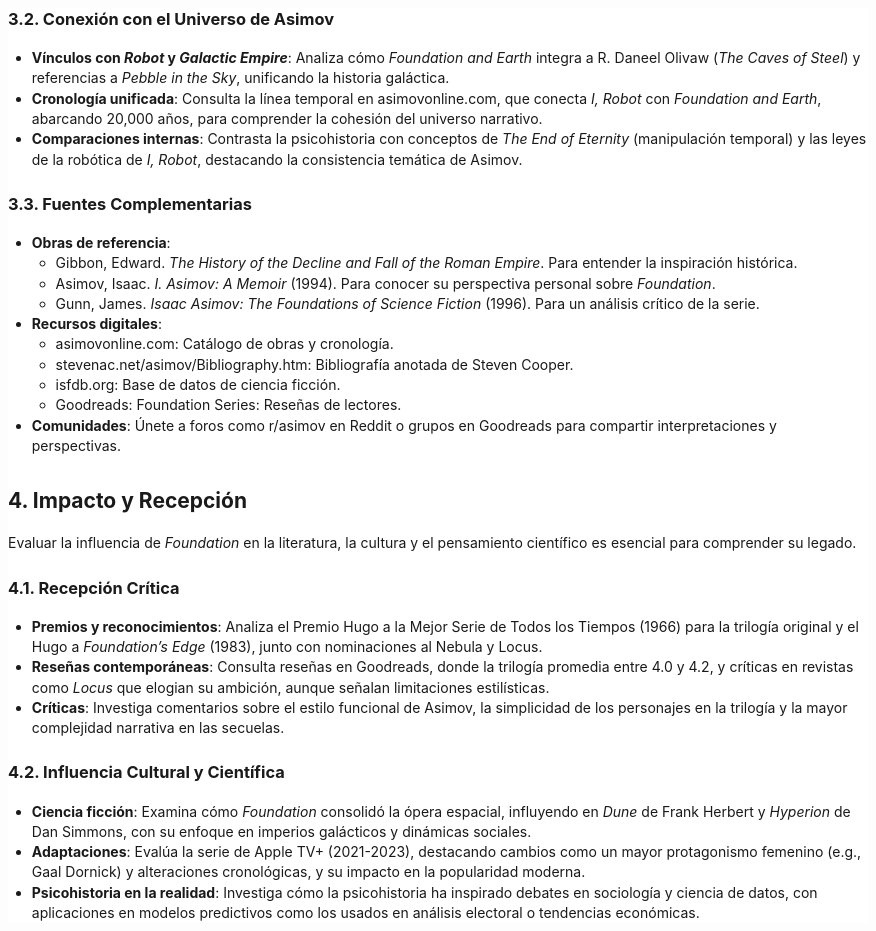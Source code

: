 ### 3.2. Conexión con el Universo de Asimov

- **Vínculos con _Robot_ y _Galactic Empire_**: Analiza cómo _Foundation and Earth_ integra a R. Daneel Olivaw (_The Caves of Steel_) y referencias a _Pebble in the Sky_, unificando la historia galáctica.
- **Cronología unificada**: Consulta la línea temporal en asimovonline.com, que conecta _I, Robot_ con _Foundation and Earth_, abarcando 20,000 años, para comprender la cohesión del universo narrativo.
- **Comparaciones internas**: Contrasta la psicohistoria con conceptos de _The End of Eternity_ (manipulación temporal) y las leyes de la robótica de _I, Robot_, destacando la consistencia temática de Asimov.

### 3.3. Fuentes Complementarias

- **Obras de referencia**:
    - Gibbon, Edward. _The History of the Decline and Fall of the Roman Empire_. Para entender la inspiración histórica.
    - Asimov, Isaac. _I. Asimov: A Memoir_ (1994). Para conocer su perspectiva personal sobre _Foundation_.
    - Gunn, James. _Isaac Asimov: The Foundations of Science Fiction_ (1996). Para un análisis crítico de la serie.
- **Recursos digitales**:
    - asimovonline.com: Catálogo de obras y cronología.
    - stevenac.net/asimov/Bibliography.htm: Bibliografía anotada de Steven Cooper.
    - isfdb.org: Base de datos de ciencia ficción.
    - Goodreads: Foundation Series: Reseñas de lectores.
- **Comunidades**: Únete a foros como r/asimov en Reddit o grupos en Goodreads para compartir interpretaciones y perspectivas.

## 4. Impacto y Recepción

Evaluar la influencia de _Foundation_ en la literatura, la cultura y el pensamiento científico es esencial para comprender su legado.

### 4.1. Recepción Crítica

- **Premios y reconocimientos**: Analiza el Premio Hugo a la Mejor Serie de Todos los Tiempos (1966) para la trilogía original y el Hugo a _Foundation’s Edge_ (1983), junto con nominaciones al Nebula y Locus.
- **Reseñas contemporáneas**: Consulta reseñas en Goodreads, donde la trilogía promedia entre 4.0 y 4.2, y críticas en revistas como _Locus_ que elogian su ambición, aunque señalan limitaciones estilísticas.
- **Críticas**: Investiga comentarios sobre el estilo funcional de Asimov, la simplicidad de los personajes en la trilogía y la mayor complejidad narrativa en las secuelas.

### 4.2. Influencia Cultural y Científica

- **Ciencia ficción**: Examina cómo _Foundation_ consolidó la ópera espacial, influyendo en _Dune_ de Frank Herbert y _Hyperion_ de Dan Simmons, con su enfoque en imperios galácticos y dinámicas sociales.
- **Adaptaciones**: Evalúa la serie de Apple TV+ (2021-2023), destacando cambios como un mayor protagonismo femenino (e.g., Gaal Dornick) y alteraciones cronológicas, y su impacto en la popularidad moderna.
- **Psicohistoria en la realidad**: Investiga cómo la psicohistoria ha inspirado debates en sociología y ciencia de datos, con aplicaciones en modelos predictivos como los usados en análisis electoral o tendencias económicas.
